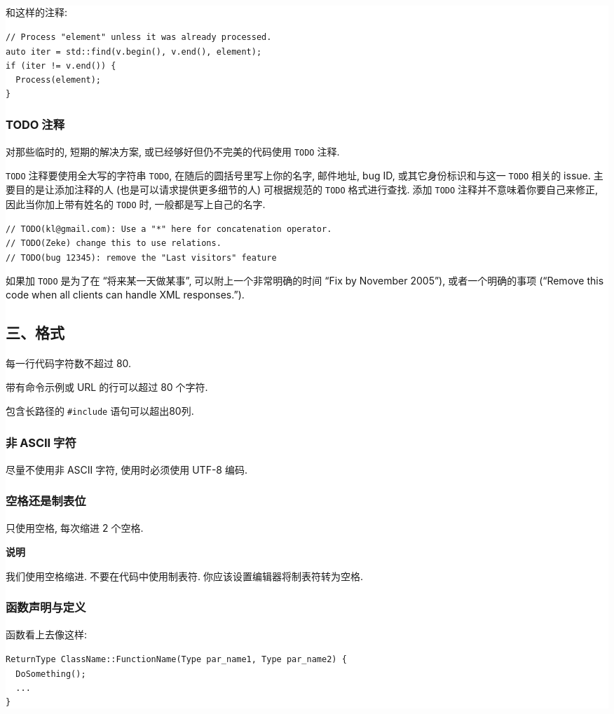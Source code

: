 和这样的注释:

```text
// Process "element" unless it was already processed.
auto iter = std::find(v.begin(), v.end(), element);
if (iter != v.end()) {
  Process(element);
}
```

### TODO 注释

对那些临时的, 短期的解决方案, 或已经够好但仍不完美的代码使用 `TODO` 注释.

`TODO` 注释要使用全大写的字符串 `TODO`, 在随后的圆括号里写上你的名字, 邮件地址, bug ID, 或其它身份标识和与这一 `TODO` 相关的 issue. 主要目的是让添加注释的人 \(也是可以请求提供更多细节的人\) 可根据规范的 `TODO` 格式进行查找. 添加 `TODO` 注释并不意味着你要自己来修正, 因此当你加上带有姓名的 `TODO` 时, 一般都是写上自己的名字.

```text
// TODO(kl@gmail.com): Use a "*" here for concatenation operator.
// TODO(Zeke) change this to use relations.
// TODO(bug 12345): remove the "Last visitors" feature
```

如果加 `TODO` 是为了在 “将来某一天做某事”, 可以附上一个非常明确的时间 “Fix by November 2005”\), 或者一个明确的事项 \(“Remove this code when all clients can handle XML responses.”\).

## 三、格式

每一行代码字符数不超过 80.

带有命令示例或 URL 的行可以超过 80 个字符.

包含长路径的 `#include` 语句可以超出80列.

### 非 ASCII 字符

尽量不使用非 ASCII 字符, 使用时必须使用 UTF-8 编码.

### 空格还是制表位

只使用空格, 每次缩进 2 个空格.

**说明**

我们使用空格缩进. 不要在代码中使用制表符. 你应该设置编辑器将制表符转为空格.

### 函数声明与定义

函数看上去像这样:

```text
ReturnType ClassName::FunctionName(Type par_name1, Type par_name2) {
  DoSomething();
  ...
}
```
